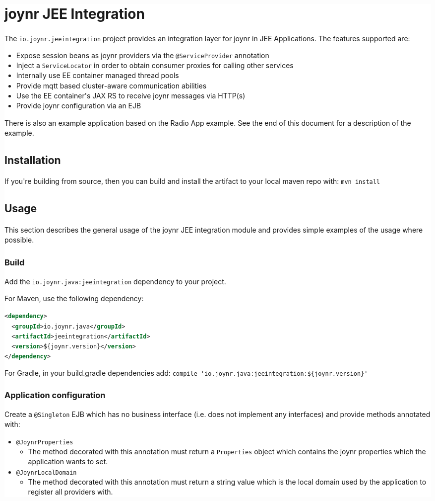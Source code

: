 # joynr JEE Integration

The `io.joynr.jeeintegration` project provides an integration layer for
joynr in JEE Applications.
The features supported are:

* Expose session beans as joynr providers via the `@ServiceProvider` annotation
* Inject a `ServiceLocator` in order to obtain consumer proxies for calling
other services
* Internally use EE container managed thread pools
* Provide mqtt based cluster-aware communication abilities
* Use the EE container's JAX RS to receive joynr messages via HTTP(s)
* Provide joynr configuration via an EJB

There is also an example application based on the Radio App example. See the end of this
document for a description of the example.

## Installation

If you're building from source, then you can build and install the artifact to
your local maven repo with:
`mvn install`

## Usage

This section describes the general usage of the joynr JEE integration module
and provides simple examples of the usage where possible.

### Build

Add the `io.joynr.java:jeeintegration` dependency to your project.

For Maven, use the following dependency:

```xml
<dependency>
  <groupId>io.joynr.java</groupId>
  <artifactId>jeeintegration</artifactId>
  <version>${joynr.version}</version>
</dependency>
```

For Gradle, in your build.gradle dependencies add:
`compile 'io.joynr.java:jeeintegration:${joynr.version}'`

### Application configuration

Create a `@Singleton` EJB which has no business interface (i.e. does not
implement any interfaces) and provide methods annotated with:

* `@JoynrProperties`
	* The method decorated with this annotation must return a `Properties`
	  object which contains the joynr properties which the application
	  wants to set.
* `@JoynrLocalDomain`
	* The method decorated with this annotation must return a string value
	  which is the local domain used by the application to register all
	  providers with.

